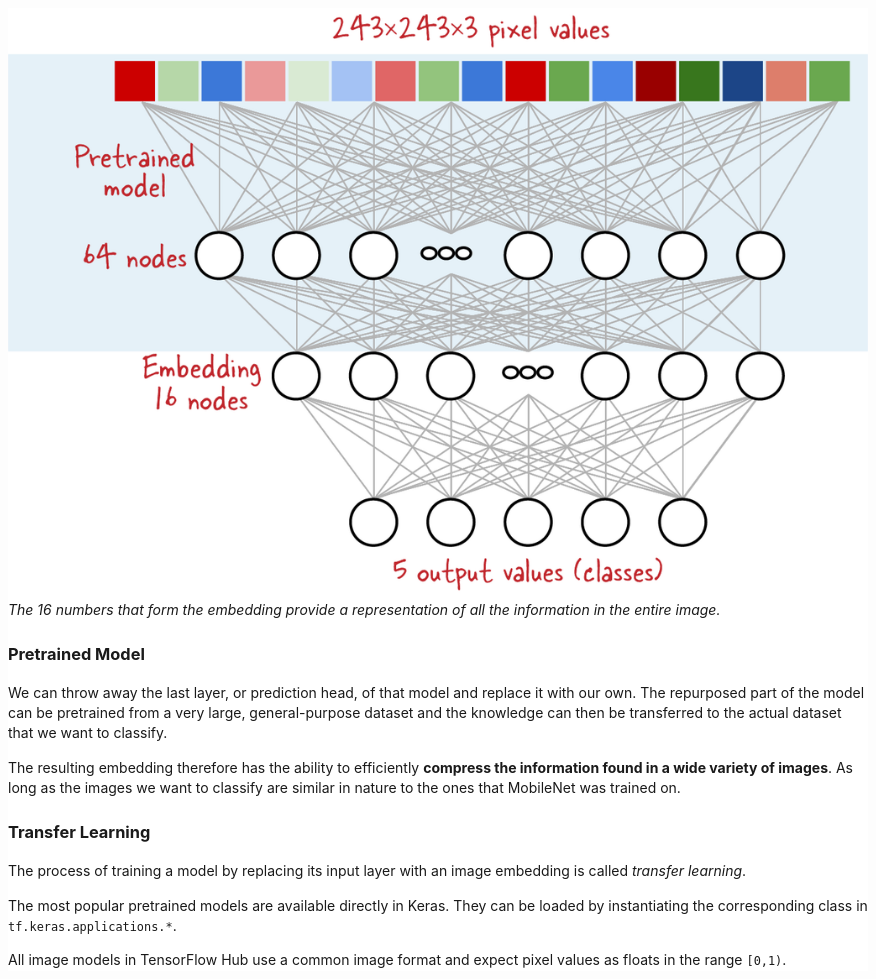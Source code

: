 ![img](./assets/pmlc_0302.png)
*The 16 numbers that form the embedding provide a representation of all the information in the entire image.*

### Pretrained Model
We can throw away the last layer, or prediction head, of that model and replace it with our own. The repurposed part of the model can be pretrained from a very large, general-purpose dataset and the knowledge can then be transferred to the actual dataset that we want to classify.

The resulting embedding therefore has the ability to efficiently **compress the information found in a wide variety of images**. As long as the images we want to classify are similar in nature to the ones that MobileNet was trained on.

### Transfer Learning
The process of training a model by replacing its input layer with an image embedding is called *transfer learning*.

The most popular pretrained models are available directly in Keras. They can be loaded by instantiating the corresponding class in `tf.keras.applications.*`.

All image models in TensorFlow Hub use a common image format and expect pixel values as floats in the range `[0,1)`.
